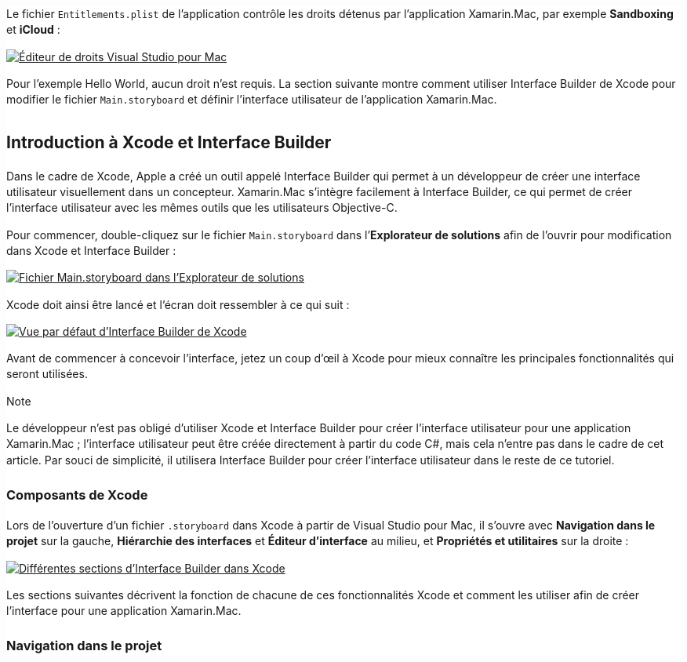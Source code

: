 Le fichier `Entitlements.plist` de l’application contrôle les droits détenus par l’application Xamarin.Mac, par exemple **Sandboxing** et **iCloud** :

[![](hello-mac-images/entitlements01.png "Éditeur de droits Visual Studio pour Mac")](hello-mac-images/entitlements01.png#lightbox)

Pour l’exemple Hello World, aucun droit n’est requis. La section suivante montre comment utiliser Interface Builder de Xcode pour modifier le fichier `Main.storyboard` et définir l’interface utilisateur de l’application Xamarin.Mac.

<a name="Introduction_to_Xcode_and_Interface_Builder" />

## <a name="introduction-to-xcode-and-interface-builder"></a>Introduction à Xcode et Interface Builder

Dans le cadre de Xcode, Apple a créé un outil appelé Interface Builder qui permet à un développeur de créer une interface utilisateur visuellement dans un concepteur. Xamarin.Mac s’intègre facilement à Interface Builder, ce qui permet de créer l’interface utilisateur avec les mêmes outils que les utilisateurs Objective-C.

Pour commencer, double-cliquez sur le fichier `Main.storyboard` dans l’**Explorateur de solutions** afin de l’ouvrir pour modification dans Xcode et Interface Builder :

[![](hello-mac-images/xcode01.png "Fichier Main.storyboard dans l’Explorateur de solutions")](hello-mac-images/xcode01.png#lightbox)

Xcode doit ainsi être lancé et l’écran doit ressembler à ce qui suit :

[![](hello-mac-images/xcode02.png "Vue par défaut d’Interface Builder de Xcode")](hello-mac-images/xcode02.png#lightbox)

Avant de commencer à concevoir l’interface, jetez un coup d’œil à Xcode pour mieux connaître les principales fonctionnalités qui seront utilisées.

> [!NOTE]
> Le développeur n’est pas obligé d’utiliser Xcode et Interface Builder pour créer l’interface utilisateur pour une application Xamarin.Mac ; l’interface utilisateur peut être créée directement à partir du code C#, mais cela n’entre pas dans le cadre de cet article. Par souci de simplicité, il utilisera Interface Builder pour créer l’interface utilisateur dans le reste de ce tutoriel.


<a name="Components_of_Xcode" />

### <a name="components-of-xcode"></a>Composants de Xcode

Lors de l’ouverture d’un fichier `.storyboard` dans Xcode à partir de Visual Studio pour Mac, il s’ouvre avec **Navigation dans le projet** sur la gauche, **Hiérarchie des interfaces** et **Éditeur d’interface** au milieu, et **Propriétés et utilitaires** sur la droite :

[![](hello-mac-images/xcode03.png "Différentes sections d’Interface Builder dans Xcode")](hello-mac-images/xcode03.png#lightbox)

Les sections suivantes décrivent la fonction de chacune de ces fonctionnalités Xcode et comment les utiliser afin de créer l’interface pour une application Xamarin.Mac.

<a name="Project_Navigation" />

### <a name="project-navigation"></a>Navigation dans le projet
